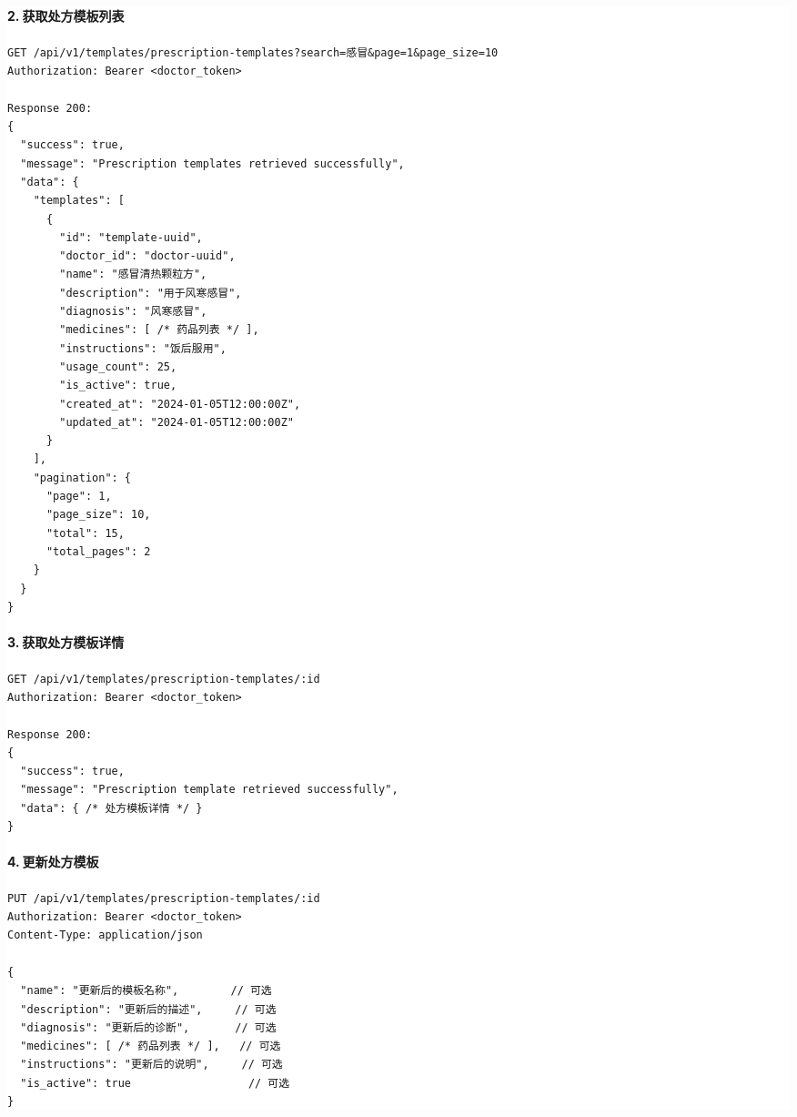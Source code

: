 ```http
```

#### 2. 获取处方模板列表
```http
GET /api/v1/templates/prescription-templates?search=感冒&page=1&page_size=10
Authorization: Bearer <doctor_token>

Response 200:
{
  "success": true,
  "message": "Prescription templates retrieved successfully",
  "data": {
    "templates": [
      {
        "id": "template-uuid",
        "doctor_id": "doctor-uuid",
        "name": "感冒清热颗粒方",
        "description": "用于风寒感冒",
        "diagnosis": "风寒感冒",
        "medicines": [ /* 药品列表 */ ],
        "instructions": "饭后服用",
        "usage_count": 25,
        "is_active": true,
        "created_at": "2024-01-05T12:00:00Z",
        "updated_at": "2024-01-05T12:00:00Z"
      }
    ],
    "pagination": {
      "page": 1,
      "page_size": 10,
      "total": 15,
      "total_pages": 2
    }
  }
}
```

#### 3. 获取处方模板详情
```http
GET /api/v1/templates/prescription-templates/:id
Authorization: Bearer <doctor_token>

Response 200:
{
  "success": true,
  "message": "Prescription template retrieved successfully",
  "data": { /* 处方模板详情 */ }
}
```

#### 4. 更新处方模板
```http
PUT /api/v1/templates/prescription-templates/:id
Authorization: Bearer <doctor_token>
Content-Type: application/json

{
  "name": "更新后的模板名称",        // 可选
  "description": "更新后的描述",     // 可选
  "diagnosis": "更新后的诊断",       // 可选
  "medicines": [ /* 药品列表 */ ],   // 可选
  "instructions": "更新后的说明",     // 可选
  "is_active": true                  // 可选
}
```